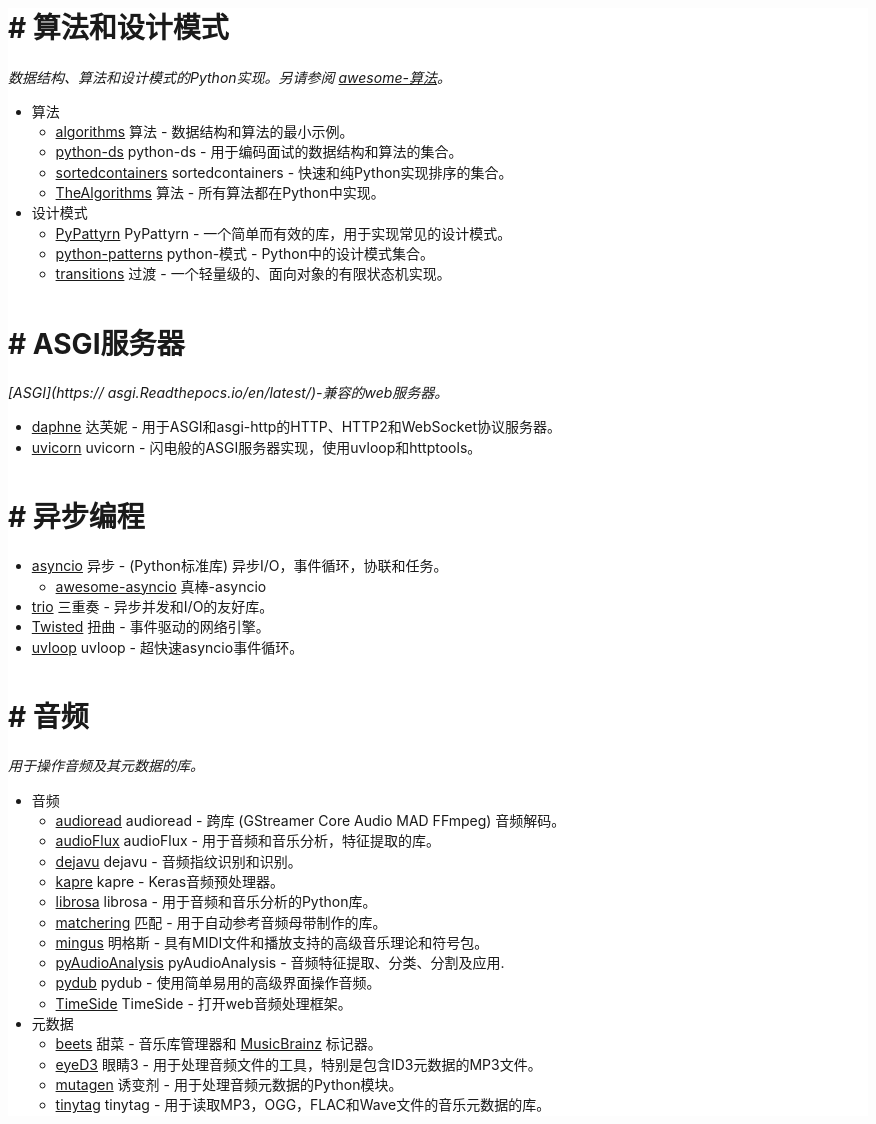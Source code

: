 # # 算法和设计模式

*数据结构、算法和设计模式的Python实现。另请参阅 [awesome-算法](https://github.com/tayllan/awesome-算法)。*

* 算法
    * [algorithms](https://github.com/keon/algorithms) 算法 - 数据结构和算法的最小示例。
    * [python-ds](https://github.com/prabhupant/python-ds) python-ds - 用于编码面试的数据结构和算法的集合。
    * [sortedcontainers](https://github.com/grantjenks/python-sortedcontainers) sortedcontainers - 快速和纯Python实现排序的集合。
    * [TheAlgorithms](https://github.com/TheAlgorithms/Python) 算法 - 所有算法都在Python中实现。
* 设计模式
    * [PyPattyrn](https://github.com/tylerlaberge/PyPattyrn) PyPattyrn - 一个简单而有效的库，用于实现常见的设计模式。
    * [python-patterns](https://github.com/faif/python-patterns) python-模式 - Python中的设计模式集合。
    * [transitions](https://github.com/pytransitions/transitions) 过渡 - 一个轻量级的、面向对象的有限状态机实现。

# # ASGI服务器

*[ASGI](https:// asgi.Readthepocs.io/en/latest/)-兼容的web服务器。*

* [daphne](https://github.com/django/daphne) 达芙妮 - 用于ASGI和asgi-http的HTTP、HTTP2和WebSocket协议服务器。
* [uvicorn](https://github.com/encode/uvicorn) uvicorn - 闪电般的ASGI服务器实现，使用uvloop和httptools。

# # 异步编程

* [asyncio](https://docs.python.org/3/library/asyncio.html) 异步 - (Python标准库) 异步I/O，事件循环，协联和任务。
    - [awesome-asyncio](https://github.com/timofurrer/awesome-asyncio) 真棒-asyncio
* [trio](https://github.com/python-trio/trio) 三重奏 - 异步并发和I/O的友好库。
* [Twisted](https://twistedmatrix.com/trac/) 扭曲 - 事件驱动的网络引擎。
* [uvloop](https://github.com/MagicStack/uvloop) uvloop - 超快速asyncio事件循环。

# # 音频

*用于操作音频及其元数据的库。*

* 音频
    * [audioread](https://github.com/beetbox/audioread) audioread - 跨库 (GStreamer Core Audio MAD FFmpeg) 音频解码。
    * [audioFlux](https://github.com/libAudioFlux/audioFlux) audioFlux - 用于音频和音乐分析，特征提取的库。
    * [dejavu](https://github.com/worldveil/dejavu) dejavu - 音频指纹识别和识别。
    * [kapre](https://github.com/keunwoochoi/kapre) kapre - Keras音频预处理器。
    * [librosa](https://github.com/librosa/librosa) librosa - 用于音频和音乐分析的Python库。
    * [matchering](https://github.com/sergree/matchering) 匹配 - 用于自动参考音频母带制作的库。
    * [mingus](http://bspaans.github.io/python-mingus/) 明格斯 - 具有MIDI文件和播放支持的高级音乐理论和符号包。
    * [pyAudioAnalysis](https://github.com/tyiannak/pyAudioAnalysis) pyAudioAnalysis - 音频特征提取、分类、分割及应用.
    * [pydub](https://github.com/jiaaro/pydub) pydub - 使用简单易用的高级界面操作音频。
    * [TimeSide](https://github.com/Parisson/TimeSide) TimeSide - 打开web音频处理框架。
* 元数据
    * [beets](https://github.com/beetbox/beets) 甜菜 - 音乐库管理器和 [MusicBrainz](https://musicbrainz.org/) 标记器。
    * [eyeD3](https://github.com/nicfit/eyeD3) 眼睛3 - 用于处理音频文件的工具，特别是包含ID3元数据的MP3文件。
    * [mutagen](https://github.com/quodlibet/mutagen) 诱变剂 - 用于处理音频元数据的Python模块。
    * [tinytag](https://github.com/devsnd/tinytag) tinytag - 用于读取MP3，OGG，FLAC和Wave文件的音乐元数据的库。
